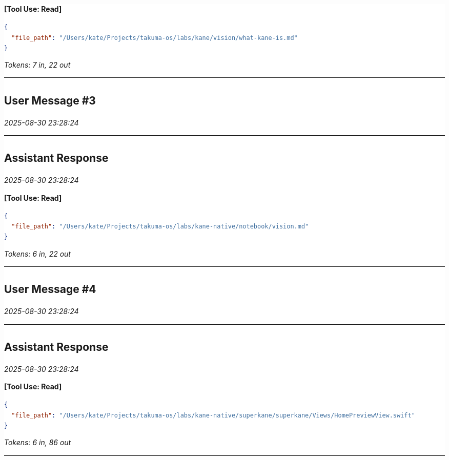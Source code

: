 **[Tool Use: Read]**

```json
{
  "file_path": "/Users/kate/Projects/takuma-os/labs/kane/vision/what-kane-is.md"
}
```


*Tokens: 7 in, 22 out*

---

## User Message #3
*2025-08-30 23:28:24*



---

## Assistant Response
*2025-08-30 23:28:24*

**[Tool Use: Read]**

```json
{
  "file_path": "/Users/kate/Projects/takuma-os/labs/kane-native/notebook/vision.md"
}
```


*Tokens: 6 in, 22 out*

---

## User Message #4
*2025-08-30 23:28:24*



---

## Assistant Response
*2025-08-30 23:28:24*

**[Tool Use: Read]**

```json
{
  "file_path": "/Users/kate/Projects/takuma-os/labs/kane-native/superkane/superkane/Views/HomePreviewView.swift"
}
```


*Tokens: 6 in, 86 out*

---